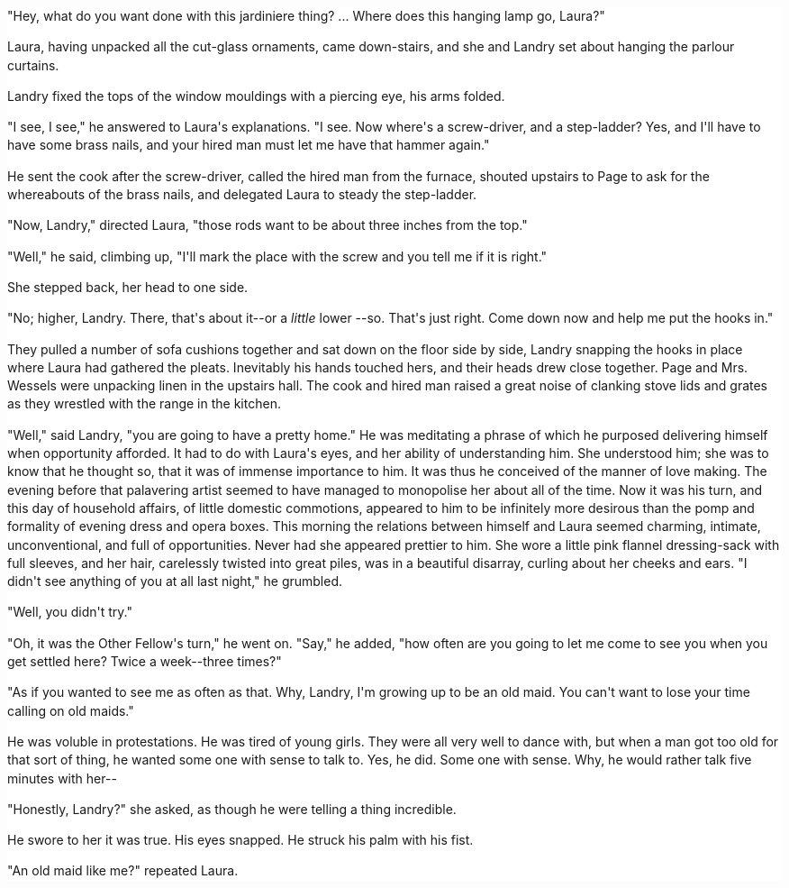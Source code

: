"Hey, what do you want done with this jardiniere thing? ... Where does this hanging lamp go, Laura?"

Laura, having unpacked all the cut-glass ornaments, came down-stairs, and she and Landry set about hanging the parlour curtains.

Landry fixed the tops of the window mouldings with a piercing eye, his arms folded.

"I see, I see," he answered to Laura's explanations. "I see. Now where's a screw-driver, and a step-ladder? Yes, and I'll have to have some brass nails, and your hired man must let me have that hammer again."

He sent the cook after the screw-driver, called the hired man from the furnace, shouted upstairs to Page to ask for the whereabouts of the brass nails, and delegated Laura to steady the step-ladder.

"Now, Landry," directed Laura, "those rods want to be about three inches from the top."

"Well," he said, climbing up, "I'll mark the place with the screw and you tell me if it is right."

She stepped back, her head to one side.

"No; higher, Landry. There, that's about it--or a _little_ lower --so. That's just right. Come down now and help me put the hooks in."

They pulled a number of sofa cushions together and sat down on the floor side by side, Landry snapping the hooks in place where Laura had gathered the pleats. Inevitably his hands touched hers, and their heads drew close together. Page and Mrs. Wessels were unpacking linen in the upstairs hall. The cook and hired man raised a great noise of clanking stove lids and grates as they wrestled with the range in the kitchen.

"Well," said Landry, "you are going to have a pretty home." He was meditating a phrase of which he purposed delivering himself when opportunity afforded. It had to do with Laura's eyes, and her ability of understanding him. She understood him; she was to know that he thought so, that it was of immense importance to him. It was thus he conceived of the manner of love making. The evening before that palavering artist seemed to have managed to monopolise her about all of the time. Now it was his turn, and this day of household affairs, of little domestic commotions, appeared to him to be infinitely more desirous than the pomp and formality of evening dress and opera boxes. This morning the relations between himself and Laura seemed charming, intimate, unconventional, and full of opportunities. Never had she appeared prettier to him. She wore a little pink flannel dressing-sack with full sleeves, and her hair, carelessly twisted into great piles, was in a beautiful disarray, curling about her cheeks and ears. "I didn't see anything of you at all last night," he grumbled.

"Well, you didn't try."

"Oh, it was the Other Fellow's turn," he went on. "Say," he added, "how often are you going to let me come to see you when you get settled here? Twice a week--three times?"

"As if you wanted to see me as often as that. Why, Landry, I'm growing up to be an old maid. You can't want to lose your time calling on old maids."

He was voluble in protestations. He was tired of young girls. They were all very well to dance with, but when a man got too old for that sort of thing, he wanted some one with sense to talk to. Yes, he did. Some one with sense. Why, he would rather talk five minutes with her--

"Honestly, Landry?" she asked, as though he were telling a thing incredible.

He swore to her it was true. His eyes snapped. He struck his palm with his fist.

"An old maid like me?" repeated Laura.
